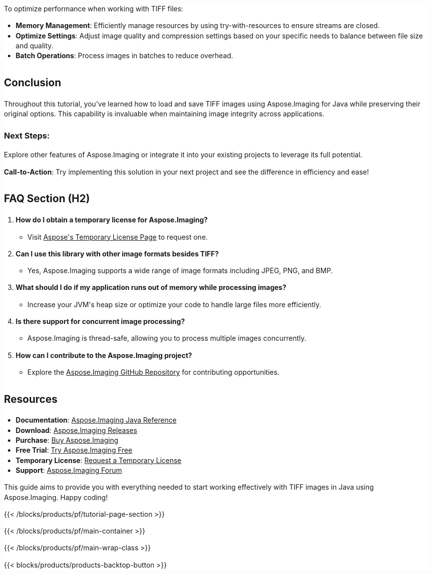 To optimize performance when working with TIFF files:

- **Memory Management**: Efficiently manage resources by using try-with-resources to ensure streams are closed.
- **Optimize Settings**: Adjust image quality and compression settings based on your specific needs to balance between file size and quality.
- **Batch Operations**: Process images in batches to reduce overhead.

## Conclusion

Throughout this tutorial, you've learned how to load and save TIFF images using Aspose.Imaging for Java while preserving their original options. This capability is invaluable when maintaining image integrity across applications.

### Next Steps:
Explore other features of Aspose.Imaging or integrate it into your existing projects to leverage its full potential.

**Call-to-Action**: Try implementing this solution in your next project and see the difference in efficiency and ease!

## FAQ Section (H2)

1. **How do I obtain a temporary license for Aspose.Imaging?**
   - Visit [Aspose's Temporary License Page](https://purchase.aspose.com/temporary-license/) to request one.

2. **Can I use this library with other image formats besides TIFF?**
   - Yes, Aspose.Imaging supports a wide range of image formats including JPEG, PNG, and BMP.

3. **What should I do if my application runs out of memory while processing images?**
   - Increase your JVM's heap size or optimize your code to handle large files more efficiently.

4. **Is there support for concurrent image processing?**
   - Aspose.Imaging is thread-safe, allowing you to process multiple images concurrently.

5. **How can I contribute to the Aspose.Imaging project?**
   - Explore the [Aspose.Imaging GitHub Repository](https://github.com/aspose-imaging/Aspose.Imaging-for-Java) for contributing opportunities.

## Resources

- **Documentation**: [Aspose.Imaging Java Reference](https://reference.aspose.com/imaging/java/)
- **Download**: [Aspose.Imaging Releases](https://releases.aspose.com/imaging/java/)
- **Purchase**: [Buy Aspose.Imaging](https://purchase.aspose.com/buy)
- **Free Trial**: [Try Aspose.Imaging Free](https://releases.aspose.com/imaging/java/)
- **Temporary License**: [Request a Temporary License](https://purchase.aspose.com/temporary-license/)
- **Support**: [Aspose.Imaging Forum](https://forum.aspose.com/c/imaging/10)

This guide aims to provide you with everything needed to start working effectively with TIFF images in Java using Aspose.Imaging. Happy coding!

{{< /blocks/products/pf/tutorial-page-section >}}

{{< /blocks/products/pf/main-container >}}

{{< /blocks/products/pf/main-wrap-class >}}

{{< blocks/products/products-backtop-button >}}